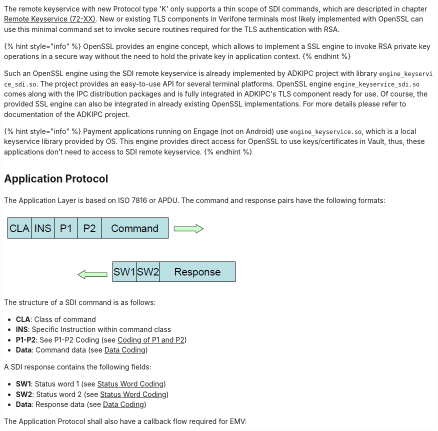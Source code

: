 The remote keyservice with new Protocol type \'K\' only supports a thin scope of SDI commands, which are descripted in chapter [Remote Keyservice (72-XX)](#subsec_sdi_remote_keyservice). New or existing TLS components in Verifone terminals most likely implemented with OpenSSL can use this minimal command set to invoke secure routines required for the TLS authentication with RSA.

{% hint style="info" %}
OpenSSL provides an engine concept, which allows to implement a SSL engine to invoke RSA private key operations in a secure way without the need to hold the private key in application context.
{% endhint %}

Such an OpenSSL engine using the SDI remote keyservice is already implemented by ADKIPC project with library `engine_keyservice_sdi.so`. The project provides an easy-to-use API for several terminal platforms. OpenSSL engine `engine_keyservice_sdi.so` comes along with the IPC distribution packages and is fully integrated in ADKIPC\'s TLS component ready for use. Of course, the provided SSL engine can also be integrated in already existing OpenSSL implementations. For more details please refer to documentation of the ADKIPC project.

{% hint style="info" %}
Payment applications running on Engage (not on Android) use `engine_keyservice.so`, which is a local keyservice library provided by OS. This engine provides direct access for OpenSSL to use keys/certificates in Vault, thus, these applications don\'t need to access to SDI remote keyservice.
{% endhint %}

## Application Protocol <a href="#subsec_sdi_application_protocol" id="subsec_sdi_application_protocol"></a>

The Application Layer is based on ISO 7816 or APDU. The command and response pairs have the following formats:

![Application Command and Response](SDI_AppProtCmdResp.png)

The structure of a SDI command is as follows:

- **CLA**: Class of command
- **INS**: Specific Instruction within command class
- **P1-P2**: See P1-P2 Coding (see [Coding of P1 and P2](#subsubsec_sdi_coding_p1_p2))
- **Data**: Command data (see [Data Coding](#subsubsec_sdi_data_coding))

A SDI response contains the following fields:

- **SW1**: Status word 1 (see [Status Word Coding](#subsubsec_sdi_status_word_coding))
- **SW2**: Status word 2 (see [Status Word Coding](#subsubsec_sdi_status_word_coding))
- **Data**: Response data (see [Data Coding](#subsubsec_sdi_data_coding))

The Application Protocol shall also have a callback flow required for EMV:
